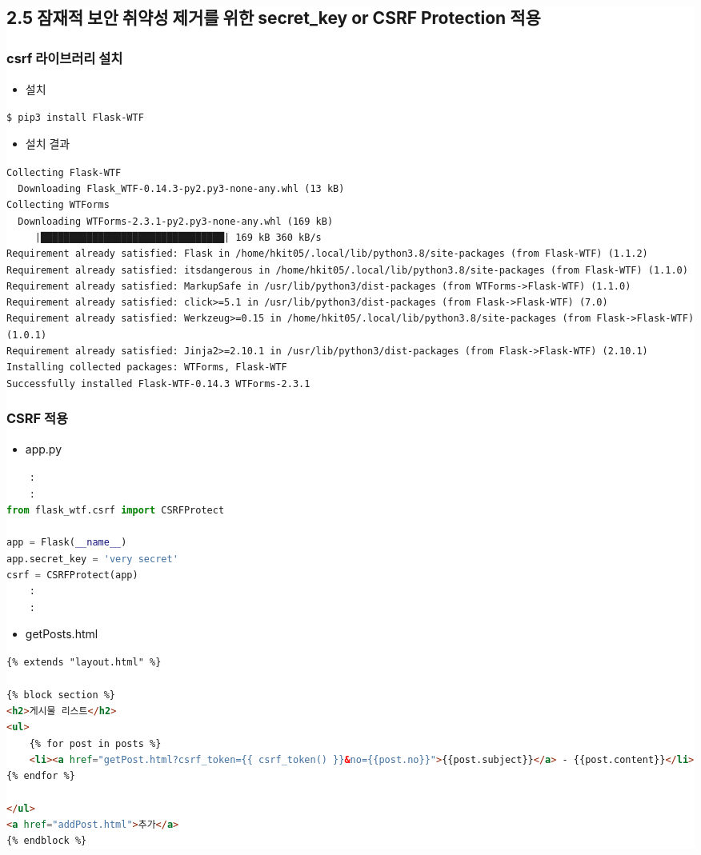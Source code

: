 
## 2.5 잠재적 보안 취약성 제거를 위한 secret_key or CSRF Protection 적용

### csrf 라이브러리 설치
* 설치
```console
$ pip3 install Flask-WTF
```
* 설치 결과 
```console
Collecting Flask-WTF
  Downloading Flask_WTF-0.14.3-py2.py3-none-any.whl (13 kB)
Collecting WTForms
  Downloading WTForms-2.3.1-py2.py3-none-any.whl (169 kB)
     |████████████████████████████████| 169 kB 360 kB/s 
Requirement already satisfied: Flask in /home/hkit05/.local/lib/python3.8/site-packages (from Flask-WTF) (1.1.2)
Requirement already satisfied: itsdangerous in /home/hkit05/.local/lib/python3.8/site-packages (from Flask-WTF) (1.1.0)
Requirement already satisfied: MarkupSafe in /usr/lib/python3/dist-packages (from WTForms->Flask-WTF) (1.1.0)
Requirement already satisfied: click>=5.1 in /usr/lib/python3/dist-packages (from Flask->Flask-WTF) (7.0)
Requirement already satisfied: Werkzeug>=0.15 in /home/hkit05/.local/lib/python3.8/site-packages (from Flask->Flask-WTF) (1.0.1)
Requirement already satisfied: Jinja2>=2.10.1 in /usr/lib/python3/dist-packages (from Flask->Flask-WTF) (2.10.1)
Installing collected packages: WTForms, Flask-WTF
Successfully installed Flask-WTF-0.14.3 WTForms-2.3.1
```

### CSRF 적용
* app.py
```python
    :
    :
from flask_wtf.csrf import CSRFProtect

app = Flask(__name__)
app.secret_key = 'very secret'
csrf = CSRFProtect(app)
    :
    :
```
* getPosts.html
```html
{% extends "layout.html" %}

{% block section %}
<h2>게시물 리스트</h2>
<ul>
    {% for post in posts %}
    <li><a href="getPost.html?csrf_token={{ csrf_token() }}&no={{post.no}}">{{post.subject}}</a> - {{post.content}}</li>    {% endfor %}

</ul>
<a href="addPost.html">추가</a>
{% endblock %}
```
